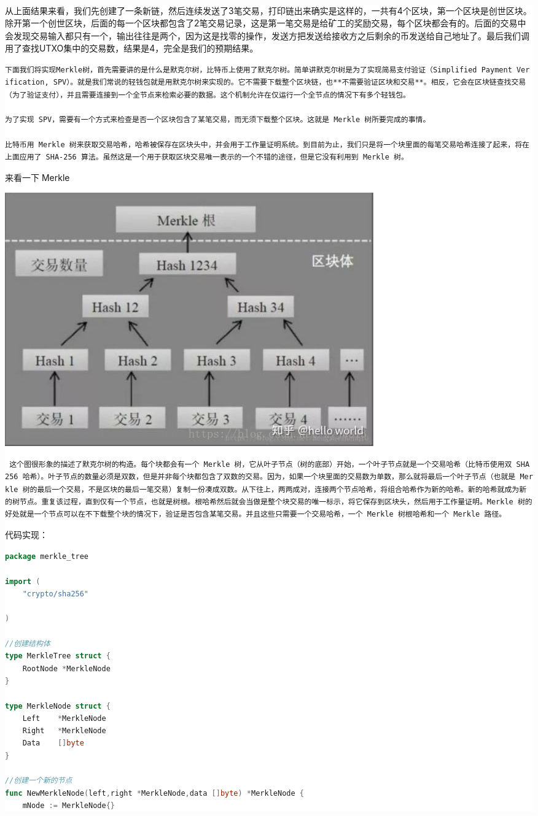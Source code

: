 从上面结果来看，我们先创建了一条新链，然后连续发送了3笔交易，打印链出来确实是这样的，一共有4个区块，第一个区块是创世区块。除开第一个创世区块，后面的每一个区块都包含了2笔交易记录，这是第一笔交易是给矿工的奖励交易，每个区块都会有的。后面的交易中会发现交易输入都只有一个，输出往往是两个，因为这是找零的操作，发送方把发送给接收方之后剩余的币发送给自己地址了。最后我们调用了查找UTXO集中的交易数，结果是4，完全是我们的预期结果。

    下面我们将实现Merkle树，首先需要讲的是什么是默克尔树，比特币上使用了默克尔树。简单讲默克尔树是为了实现简易支付验证（Simplified Payment Verification, SPV）。就是我们常说的轻钱包就是用默克尔树来实现的。它不需要下载整个区块链，也**不需要验证区块和交易**。相反，它会在区块链查找交易（为了验证支付），并且需要连接到一个全节点来检索必要的数据。这个机制允许在仅运行一个全节点的情况下有多个轻钱包。

    为了实现 SPV，需要有一个方式来检查是否一个区块包含了某笔交易，而无须下载整个区块。这就是 Merkle 树所要完成的事情。

    比特币用 Merkle 树来获取交易哈希，哈希被保存在区块头中，并会用于工作量证明系统。到目前为止，我们只是将一个块里面的每笔交易哈希连接了起来，将在上面应用了 SHA-256 算法。虽然这是一个用于获取区块交易唯一表示的一个不错的途径，但是它没有利用到 Merkle 树。

来看一下 Merkle

![](/image/20180828211348823.png)

     这个图很形象的描述了默克尔树的构造。每个块都会有一个 Merkle 树，它从叶子节点（树的底部）开始，一个叶子节点就是一个交易哈希（比特币使用双 SHA256 哈希）。叶子节点的数量必须是双数，但是并非每个块都包含了双数的交易。因为，如果一个块里面的交易数为单数，那么就将最后一个叶子节点（也就是 Merkle 树的最后一个交易，不是区块的最后一笔交易）复制一份凑成双数。从下往上，两两成对，连接两个节点哈希，将组合哈希作为新的哈希。新的哈希就成为新的树节点。重复该过程，直到仅有一个节点，也就是树根。根哈希然后就会当做是整个块交易的唯一标示，将它保存到区块头，然后用于工作量证明。Merkle 树的好处就是一个节点可以在不下载整个块的情况下，验证是否包含某笔交易。并且这些只需要一个交易哈希，一个 Merkle 树根哈希和一个 Merkle 路径。

代码实现：

```Go
package merkle_tree
 
import (
	"crypto/sha256"
 
)
 
//创建结构体
type MerkleTree struct {
	RootNode *MerkleNode
}
 
type MerkleNode struct {
	Left 	*MerkleNode
	Right 	*MerkleNode
	Data 	[]byte
}
 
//创建一个新的节点
func NewMerkleNode(left,right *MerkleNode,data []byte) *MerkleNode {
	mNode := MerkleNode{}
```